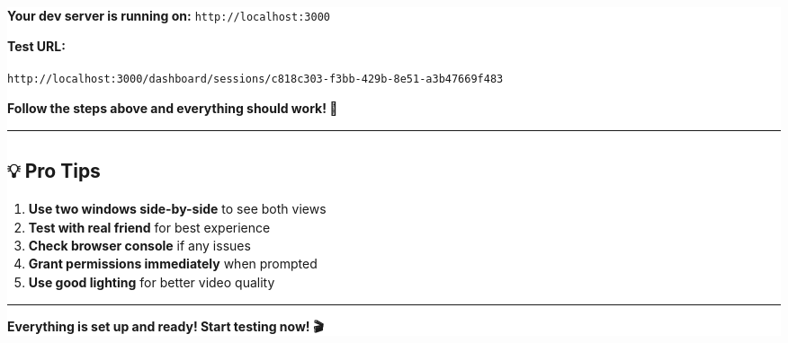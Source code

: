 **Your dev server is running on:** `http://localhost:3000`

**Test URL:**

```
http://localhost:3000/dashboard/sessions/c818c303-f3bb-429b-8e51-a3b47669f483
```

**Follow the steps above and everything should work! 🚀**

---

## 💡 Pro Tips

1. **Use two windows side-by-side** to see both views
2. **Test with real friend** for best experience
3. **Check browser console** if any issues
4. **Grant permissions immediately** when prompted
5. **Use good lighting** for better video quality

---

**Everything is set up and ready! Start testing now! 🎬**
